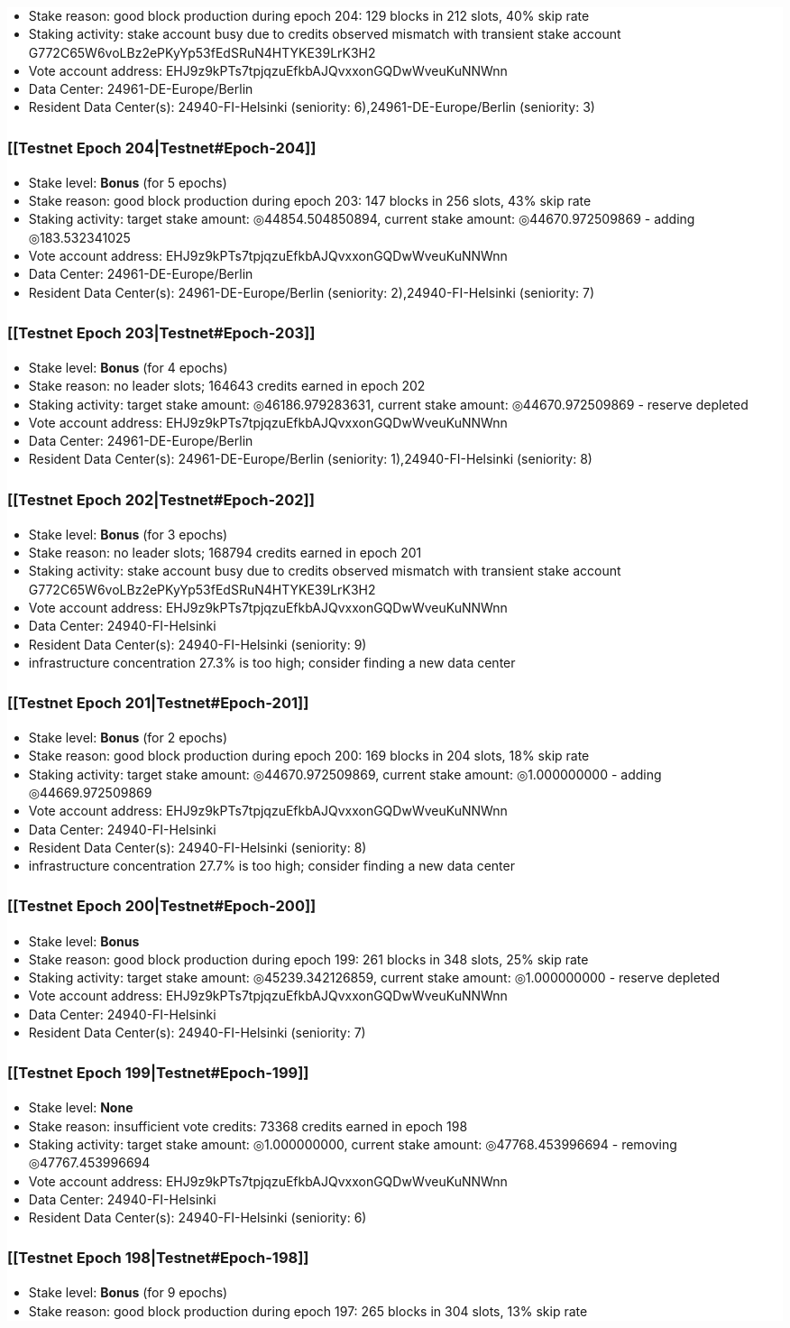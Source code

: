 * Stake reason: good block production during epoch 204: 129 blocks in 212 slots, 40% skip rate
* Staking activity: stake account busy due to credits observed mismatch with transient stake account G772C65W6voLBz2ePKyYp53fEdSRuN4HTYKE39LrK3H2
* Vote account address: EHJ9z9kPTs7tpjqzuEfkbAJQvxxonGQDwWveuKuNNWnn
* Data Center: 24961-DE-Europe/Berlin
* Resident Data Center(s): 24940-FI-Helsinki (seniority: 6),24961-DE-Europe/Berlin (seniority: 3)
### [[Testnet Epoch 204|Testnet#Epoch-204]]
* Stake level: **Bonus** (for 5 epochs)
* Stake reason: good block production during epoch 203: 147 blocks in 256 slots, 43% skip rate
* Staking activity: target stake amount: ◎44854.504850894, current stake amount: ◎44670.972509869 - adding ◎183.532341025
* Vote account address: EHJ9z9kPTs7tpjqzuEfkbAJQvxxonGQDwWveuKuNNWnn
* Data Center: 24961-DE-Europe/Berlin
* Resident Data Center(s): 24961-DE-Europe/Berlin (seniority: 2),24940-FI-Helsinki (seniority: 7)
### [[Testnet Epoch 203|Testnet#Epoch-203]]
* Stake level: **Bonus** (for 4 epochs)
* Stake reason: no leader slots; 164643 credits earned in epoch 202
* Staking activity: target stake amount: ◎46186.979283631, current stake amount: ◎44670.972509869 - reserve depleted
* Vote account address: EHJ9z9kPTs7tpjqzuEfkbAJQvxxonGQDwWveuKuNNWnn
* Data Center: 24961-DE-Europe/Berlin
* Resident Data Center(s): 24961-DE-Europe/Berlin (seniority: 1),24940-FI-Helsinki (seniority: 8)
### [[Testnet Epoch 202|Testnet#Epoch-202]]
* Stake level: **Bonus** (for 3 epochs)
* Stake reason: no leader slots; 168794 credits earned in epoch 201
* Staking activity: stake account busy due to credits observed mismatch with transient stake account G772C65W6voLBz2ePKyYp53fEdSRuN4HTYKE39LrK3H2
* Vote account address: EHJ9z9kPTs7tpjqzuEfkbAJQvxxonGQDwWveuKuNNWnn
* Data Center: 24940-FI-Helsinki
* Resident Data Center(s): 24940-FI-Helsinki (seniority: 9)
* infrastructure concentration 27.3% is too high; consider finding a new data center
### [[Testnet Epoch 201|Testnet#Epoch-201]]
* Stake level: **Bonus** (for 2 epochs)
* Stake reason: good block production during epoch 200: 169 blocks in 204 slots, 18% skip rate
* Staking activity: target stake amount: ◎44670.972509869, current stake amount: ◎1.000000000 - adding ◎44669.972509869
* Vote account address: EHJ9z9kPTs7tpjqzuEfkbAJQvxxonGQDwWveuKuNNWnn
* Data Center: 24940-FI-Helsinki
* Resident Data Center(s): 24940-FI-Helsinki (seniority: 8)
* infrastructure concentration 27.7% is too high; consider finding a new data center
### [[Testnet Epoch 200|Testnet#Epoch-200]]
* Stake level: **Bonus**
* Stake reason: good block production during epoch 199: 261 blocks in 348 slots, 25% skip rate
* Staking activity: target stake amount: ◎45239.342126859, current stake amount: ◎1.000000000 - reserve depleted
* Vote account address: EHJ9z9kPTs7tpjqzuEfkbAJQvxxonGQDwWveuKuNNWnn
* Data Center: 24940-FI-Helsinki
* Resident Data Center(s): 24940-FI-Helsinki (seniority: 7)
### [[Testnet Epoch 199|Testnet#Epoch-199]]
* Stake level: **None**
* Stake reason: insufficient vote credits: 73368 credits earned in epoch 198
* Staking activity: target stake amount: ◎1.000000000, current stake amount: ◎47768.453996694 - removing ◎47767.453996694
* Vote account address: EHJ9z9kPTs7tpjqzuEfkbAJQvxxonGQDwWveuKuNNWnn
* Data Center: 24940-FI-Helsinki
* Resident Data Center(s): 24940-FI-Helsinki (seniority: 6)
### [[Testnet Epoch 198|Testnet#Epoch-198]]
* Stake level: **Bonus** (for 9 epochs)
* Stake reason: good block production during epoch 197: 265 blocks in 304 slots, 13% skip rate